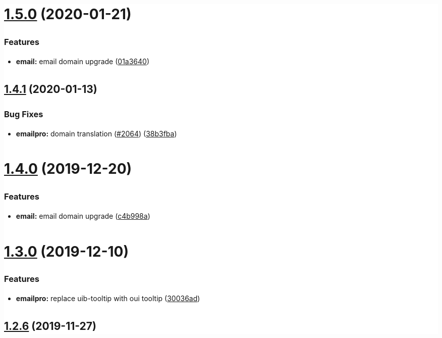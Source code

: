 
# [1.5.0](https://github.com/ovh/manager/compare/@ovh-ux/manager-emailpro@1.4.1...@ovh-ux/manager-emailpro@1.5.0) (2020-01-21)


### Features

* **email:** email domain upgrade ([01a3640](https://github.com/ovh/manager/commit/01a3640d6d15b977ff8a5a7369459bdfcd47dbd3))



## [1.4.1](https://github.com/ovh/manager/compare/@ovh-ux/manager-emailpro@1.4.0...@ovh-ux/manager-emailpro@1.4.1) (2020-01-13)


### Bug Fixes

* **emailpro:** domain translation ([#2064](https://github.com/ovh/manager/issues/2064)) ([38b3fba](https://github.com/ovh/manager/commit/38b3fba78356f27cb3bfd9e3d181b55192b84c62))



# [1.4.0](https://github.com/ovh/manager/compare/@ovh-ux/manager-emailpro@1.3.0...@ovh-ux/manager-emailpro@1.4.0) (2019-12-20)


### Features

* **email:** email domain upgrade ([c4b998a](https://github.com/ovh/manager/commit/c4b998afd84b185de86fc78bb6e797547c9f9646))



# [1.3.0](https://github.com/ovh/manager/compare/@ovh-ux/manager-emailpro@1.2.6...@ovh-ux/manager-emailpro@1.3.0) (2019-12-10)


### Features

* **emailpro:** replace uib-tooltip with oui tooltip ([30036ad](https://github.com/ovh/manager/commit/30036ad4dc0b98846e3cc2aaf3ac4e351c1bf7a2))



## [1.2.6](https://github.com/ovh/manager/compare/@ovh-ux/manager-emailpro@1.2.5...@ovh-ux/manager-emailpro@1.2.6) (2019-11-27)
